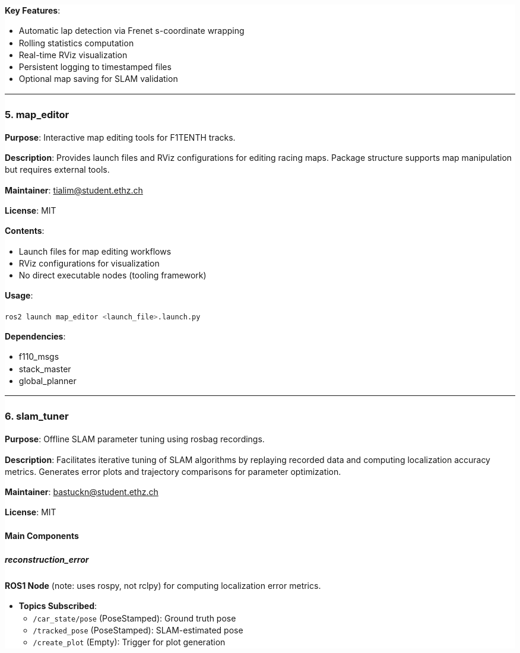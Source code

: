 **Key Features**:
- Automatic lap detection via Frenet s-coordinate wrapping
- Rolling statistics computation
- Real-time RViz visualization
- Persistent logging to timestamped files
- Optional map saving for SLAM validation

---

### 5. map_editor

**Purpose**: Interactive map editing tools for F1TENTH tracks.

**Description**: Provides launch files and RViz configurations for editing racing maps. Package structure supports map manipulation but requires external tools.

**Maintainer**: tialim@student.ethz.ch

**License**: MIT

**Contents**:
- Launch files for map editing workflows
- RViz configurations for visualization
- No direct executable nodes (tooling framework)

**Usage**:
```bash
ros2 launch map_editor <launch_file>.launch.py
```

**Dependencies**:
- f110_msgs
- stack_master
- global_planner

---

### 6. slam_tuner

**Purpose**: Offline SLAM parameter tuning using rosbag recordings.

**Description**: Facilitates iterative tuning of SLAM algorithms by replaying recorded data and computing localization accuracy metrics. Generates error plots and trajectory comparisons for parameter optimization.

**Maintainer**: bastuckn@student.ethz.ch

**License**: MIT

#### Main Components

##### reconstruction_error
**ROS1 Node** (note: uses rospy, not rclpy) for computing localization error metrics.

- **Topics Subscribed**:
  - `/car_state/pose` (PoseStamped): Ground truth pose
  - `/tracked_pose` (PoseStamped): SLAM-estimated pose
  - `/create_plot` (Empty): Trigger for plot generation
